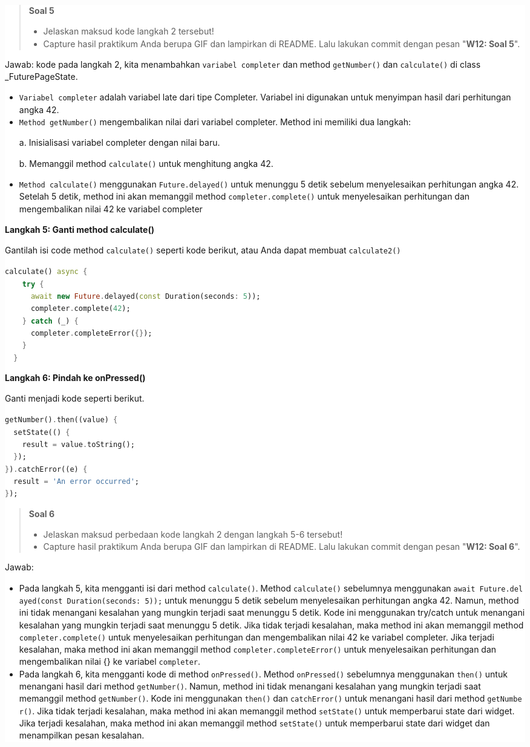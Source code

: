 >**Soal 5**
>- Jelaskan maksud kode langkah 2 tersebut!
>- Capture hasil praktikum Anda berupa GIF dan lampirkan di README. Lalu lakukan commit dengan pesan "**W12: Soal 5**".

Jawab: kode pada langkah 2, kita menambahkan ``variabel completer`` dan method ``getNumber()`` dan ``calculate()`` di class _FuturePageState.

- ``Variabel completer`` adalah variabel late dari tipe Completer. Variabel ini digunakan untuk menyimpan hasil dari perhitungan angka 42.
- ``Method getNumber()`` mengembalikan nilai dari variabel completer. Method ini memiliki dua langkah:<p> 
 a. Inisialisasi variabel completer dengan nilai baru.<p> b. Memanggil method ``calculate()`` untuk menghitung angka 42.
- ``Method calculate()`` menggunakan ``Future.delayed()`` untuk menunggu 5 detik sebelum menyelesaikan perhitungan angka 42. Setelah 5 detik, method ini akan memanggil method ``completer.complete()`` untuk menyelesaikan perhitungan dan mengembalikan nilai 42 ke variabel completer

**Langkah 5: Ganti method calculate()**

Gantilah isi code method ``calculate()`` seperti kode berikut, atau Anda dapat membuat ``calculate2()``

```dart
calculate() async {
    try {
      await new Future.delayed(const Duration(seconds: 5));
      completer.complete(42);
    } catch (_) {
      completer.completeError({});
    }
  }
```

**Langkah 6: Pindah ke onPressed()**

Ganti menjadi kode seperti berikut.

```dart
getNumber().then((value) {
  setState(() {
    result = value.toString();
  });
}).catchError((e) {
  result = 'An error occurred';
});
```

>**Soal 6**
>- Jelaskan maksud perbedaan kode langkah 2 dengan langkah 5-6 tersebut!
>- Capture hasil praktikum Anda berupa GIF dan lampirkan di README. Lalu lakukan commit dengan pesan "**W12: Soal 6**".

Jawab: 
- Pada langkah 5, kita mengganti isi dari method ``calculate()``. Method ``calculate()`` sebelumnya menggunakan ``await Future.delayed(const Duration(seconds: 5));`` untuk menunggu 5 detik sebelum menyelesaikan perhitungan angka 42. Namun, method ini tidak menangani kesalahan yang mungkin terjadi saat menunggu 5 detik. Kode ini menggunakan try/catch untuk menangani kesalahan yang mungkin terjadi saat menunggu 5 detik. Jika tidak terjadi kesalahan, maka method ini akan memanggil method ``completer.complete()`` untuk menyelesaikan perhitungan dan mengembalikan nilai 42 ke variabel completer. Jika terjadi kesalahan, maka method ini akan memanggil method ``completer.completeError()`` untuk menyelesaikan perhitungan dan mengembalikan nilai {} ke variabel ``completer``.
- Pada langkah 6, kita mengganti kode di method ``onPressed()``. Method ``onPressed()`` sebelumnya menggunakan ``then()`` untuk menangani hasil dari method ``getNumber()``. Namun, method ini tidak menangani kesalahan yang mungkin terjadi saat memanggil method ``getNumber()``. Kode ini menggunakan ``then()`` dan ``catchError()`` untuk menangani hasil dari method ``getNumber()``. Jika tidak terjadi kesalahan, maka method ini akan memanggil method ``setState()`` untuk memperbarui state dari widget. Jika terjadi kesalahan, maka method ini akan memanggil method ``setState()`` untuk memperbarui state dari widget dan menampilkan pesan kesalahan.
